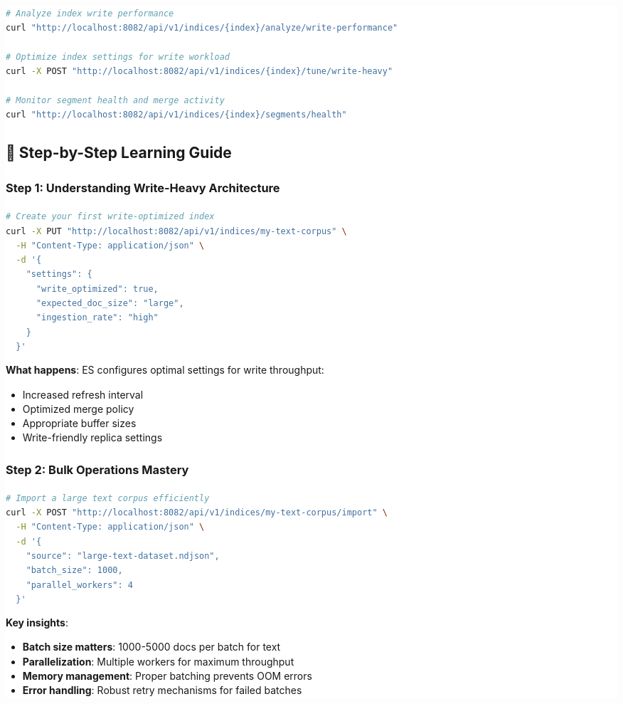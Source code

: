 ```bash
# Analyze index write performance
curl "http://localhost:8082/api/v1/indices/{index}/analyze/write-performance"

# Optimize index settings for write workload
curl -X POST "http://localhost:8082/api/v1/indices/{index}/tune/write-heavy"

# Monitor segment health and merge activity
curl "http://localhost:8082/api/v1/indices/{index}/segments/health"
```

## 📖 Step-by-Step Learning Guide

### Step 1: Understanding Write-Heavy Architecture

```bash
# Create your first write-optimized index
curl -X PUT "http://localhost:8082/api/v1/indices/my-text-corpus" \
  -H "Content-Type: application/json" \
  -d '{
    "settings": {
      "write_optimized": true,
      "expected_doc_size": "large",
      "ingestion_rate": "high"
    }
  }'
```

**What happens**: ES configures optimal settings for write throughput:

- Increased refresh interval
- Optimized merge policy
- Appropriate buffer sizes
- Write-friendly replica settings

### Step 2: Bulk Operations Mastery

```bash
# Import a large text corpus efficiently
curl -X POST "http://localhost:8082/api/v1/indices/my-text-corpus/import" \
  -H "Content-Type: application/json" \
  -d '{
    "source": "large-text-dataset.ndjson",
    "batch_size": 1000,
    "parallel_workers": 4
  }'
```

**Key insights**:

- **Batch size matters**: 1000-5000 docs per batch for text
- **Parallelization**: Multiple workers for maximum throughput
- **Memory management**: Proper batching prevents OOM errors
- **Error handling**: Robust retry mechanisms for failed batches
